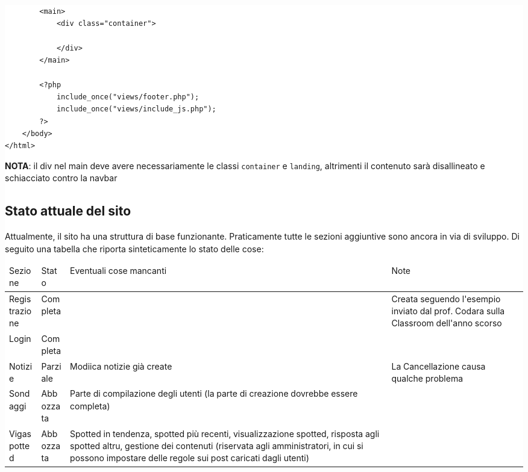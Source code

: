             <main>
                <div class="container">
                    
                </div>
            </main>

            <?php
                include_once("views/footer.php");
                include_once("views/include_js.php");
            ?>
        </body>
    </html>

**NOTA**: il div nel main deve avere necessariamente le classi `container` e `landing`, altrimenti il contenuto sarà disallineato e schiacciato contro la navbar


## Stato attuale del sito
Attualmente, il sito ha una struttura di base funzionante. Praticamente tutte le sezioni aggiuntive sono ancora in via di sviluppo. Di seguito una tabella che riporta sinteticamente lo stato delle cose:

<table>
    <thead>
        <tr>
            <td>Sezione</td>
            <td>Stato</td>
            <td>Eventuali cose mancanti</td>
            <td>Note</td>
        </tr>
    </thead>
    <tbody>
        <tr>
            <td>Registrazione</td>
            <td>Completa</td>
            <td></td>
            <td>Creata seguendo l'esempio inviato dal prof. Codara sulla Classroom dell'anno scorso</td>
        </tr>
        <tr>
            <td>Login</td>
            <td>Completa </td>
            <td></td>
            <td></td>
        </tr>
        <tr>
            <td>Notizie</td>
            <td>Parziale</td>
            <td>Modiica notizie già create</td>
            <td>La Cancellazione causa qualche problema</td>
        </tr>
        <tr>
            <td>Sondaggi</td>
            <td>Abbozzata</td>
            <td>Parte di compilazione degli utenti (la parte di creazione dovrebbe essere completa)</td>
            <td></td>
        </tr>
        <tr>
            <td>Vigaspotted</td>
            <td>Abbozzata</td>
            <td>Spotted in tendenza, spotted più recenti, visualizzazione spotted, risposta agli spotted altru, gestione dei contenuti (riservata agli amministratori, in cui si possono impostare delle regole sui post caricati dagli utenti)</td>
            <td></td>
        </tr>
    </tbody>